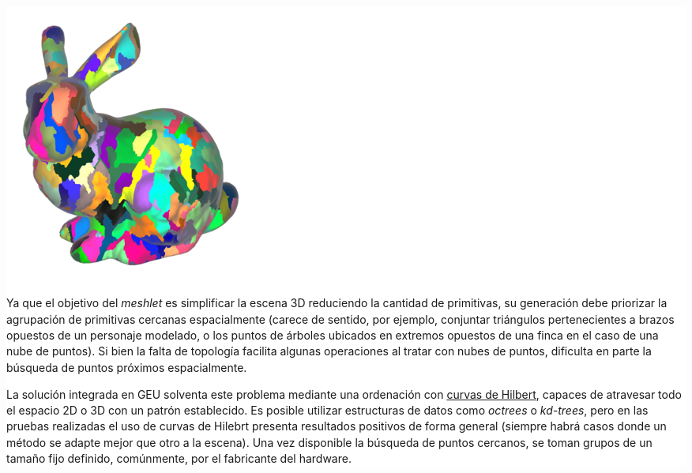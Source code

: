 </div>
<img src="meshlets_bunny.png" style="width: 300px;"/>
</div>

Ya que el objetivo del *meshlet* es simplificar la escena 3D reduciendo la cantidad de primitivas, su generación debe priorizar la agrupación de primitivas cercanas espacialmente (carece de sentido, por ejemplo, conjuntar triángulos pertenecientes a brazos opuestos de un personaje modelado, o los puntos de árboles ubicados en extremos opuestos de una finca en el caso de una nube de puntos). Si bien la falta de topología facilita algunas operaciones al tratar con nubes de puntos, dificulta en parte la búsqueda de puntos próximos espacialmente.

La solución integrada en GEU solventa este problema mediante una ordenación con [curvas de Hilbert](https://mathworld.wolfram.com/HilbertCurve.html), capaces de atravesar todo el espacio 2D o 3D con un patrón establecido. Es posible utilizar estructuras de datos como *octrees* o *kd-trees*, pero en las pruebas realizadas el uso de curvas de Hilebrt presenta resultados positivos de forma general (siempre habrá casos donde un método se adapte mejor que otro a la escena). Una vez disponible la búsqueda de puntos cercanos, se toman grupos de un tamaño fijo definido, comúnmente, por el fabricante del hardware.
